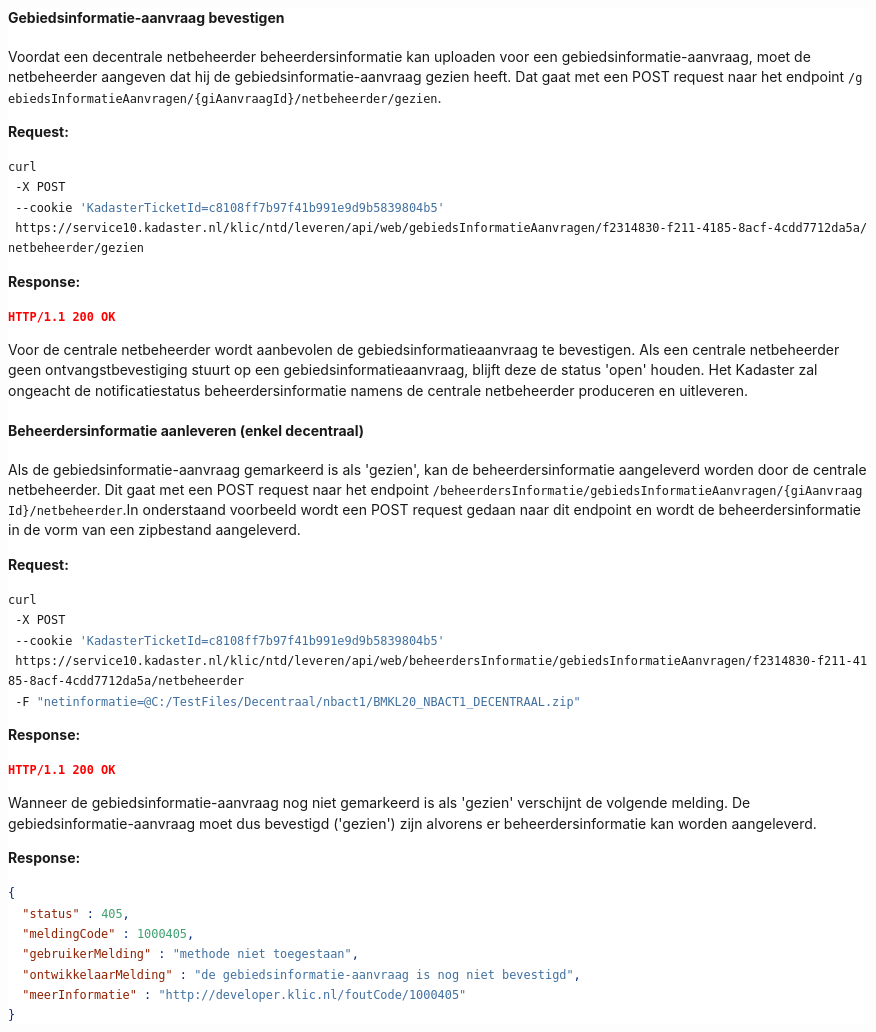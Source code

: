 #### Gebiedsinformatie-aanvraag bevestigen

Voordat een decentrale netbeheerder beheerdersinformatie kan uploaden voor een gebiedsinformatie-aanvraag, moet de netbeheerder aangeven dat hij de gebiedsinformatie-aanvraag gezien heeft. Dat gaat met een POST request naar het endpoint `/gebiedsInformatieAanvragen/{giAanvraagId}/netbeheerder/gezien`.

**Request:**
```sh
curl
 -X POST
 --cookie 'KadasterTicketId=c8108ff7b97f41b991e9d9b5839804b5'
 https://service10.kadaster.nl/klic/ntd/leveren/api/web/gebiedsInformatieAanvragen/f2314830-f211-4185-8acf-4cdd7712da5a/netbeheerder/gezien
```

**Response:**
```json
HTTP/1.1 200 OK
```

Voor de centrale netbeheerder wordt aanbevolen de gebiedsinformatieaanvraag te bevestigen. Als een centrale netbeheerder geen ontvangstbevestiging stuurt op een
gebiedsinformatieaanvraag, blijft deze de status 'open' houden. Het Kadaster zal ongeacht de notificatiestatus beheerdersinformatie namens de centrale
netbeheerder produceren en uitleveren.

#### Beheerdersinformatie aanleveren (enkel decentraal)

Als de gebiedsinformatie-aanvraag gemarkeerd is als 'gezien', kan de beheerdersinformatie aangeleverd worden door de centrale netbeheerder. Dit gaat met een POST request naar
het endpoint `/beheerdersInformatie/gebiedsInformatieAanvragen/{giAanvraagId}/netbeheerder`.In onderstaand voorbeeld wordt een POST request gedaan
naar dit endpoint en wordt de beheerdersinformatie in de vorm van een zipbestand aangeleverd.

**Request:**
```sh
curl
 -X POST
 --cookie 'KadasterTicketId=c8108ff7b97f41b991e9d9b5839804b5'
 https://service10.kadaster.nl/klic/ntd/leveren/api/web/beheerdersInformatie/gebiedsInformatieAanvragen/f2314830-f211-4185-8acf-4cdd7712da5a/netbeheerder
 -F "netinformatie=@C:/TestFiles/Decentraal/nbact1/BMKL20_NBACT1_DECENTRAAL.zip"
```

**Response:**
```JSON
HTTP/1.1 200 OK
```

Wanneer de gebiedsinformatie-aanvraag nog niet gemarkeerd is als 'gezien' verschijnt de volgende melding. De gebiedsinformatie-aanvraag moet dus
bevestigd ('gezien') zijn alvorens er beheerdersinformatie kan worden aangeleverd.

**Response:**
```JSON
{
  "status" : 405,
  "meldingCode" : 1000405,
  "gebruikerMelding" : "methode niet toegestaan",
  "ontwikkelaarMelding" : "de gebiedsinformatie-aanvraag is nog niet bevestigd",
  "meerInformatie" : "http://developer.klic.nl/foutCode/1000405"
}
```
